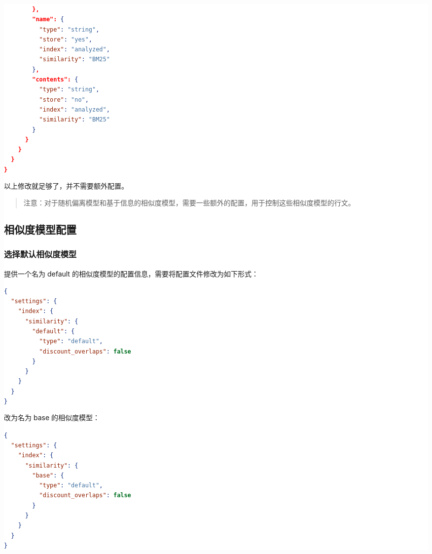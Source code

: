 ```json
        },
        "name": {
          "type": "string",
          "store": "yes",
          "index": "analyzed",
          "similarity": "BM25"
        },
        "contents": {
          "type": "string",
          "store": "no",
          "index": "analyzed",
          "similarity": "BM25"
        }
      }
    }
  }
}
```
以上修改就足够了，并不需要额外配置。
>注意：对于随机偏离模型和基于信息的相似度模型，需要一些额外的配置，用于控制这些相似度模型的行文。

## 相似度模型配置

### 选择默认相似度模型

提供一个名为 default 的相似度模型的配置信息，需要将配置文件修改为如下形式：

```json
{
  "settings": {
    "index": {
      "similarity": {
        "default": {
          "type": "default",
          "discount_overlaps": false
        }
      }
    }
  }
}
```
改为名为 base 的相似度模型：
```json
{
  "settings": {
    "index": {
      "similarity": {
        "base": {
          "type": "default",
          "discount_overlaps": false
        }
      }
    }
  }
}
```
